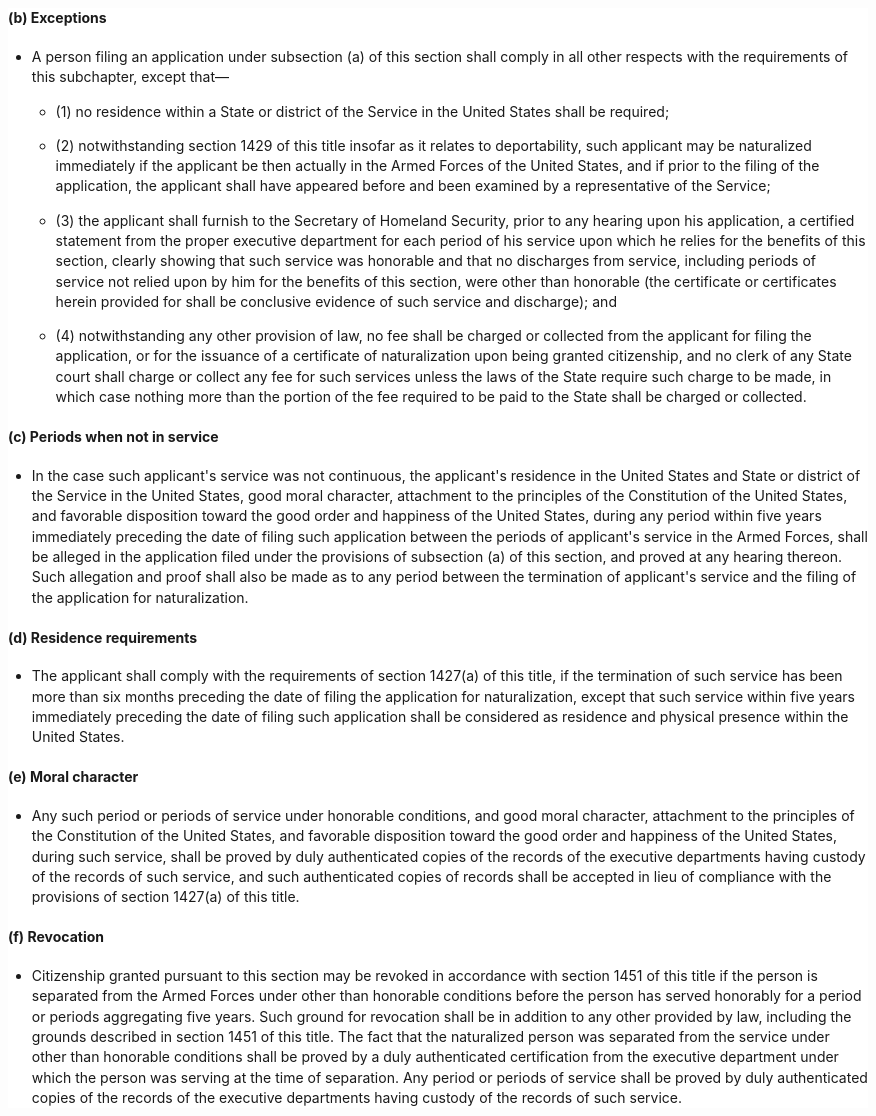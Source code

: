 #### (b) Exceptions
* A person filing an application under subsection (a) of this section shall comply in all other respects with the requirements of this subchapter, except that—

  * (1) no residence within a State or district of the Service in the United States shall be required;

  * (2) notwithstanding section 1429 of this title insofar as it relates to deportability, such applicant may be naturalized immediately if the applicant be then actually in the Armed Forces of the United States, and if prior to the filing of the application, the applicant shall have appeared before and been examined by a representative of the Service;

  * (3) the applicant shall furnish to the Secretary of Homeland Security, prior to any hearing upon his application, a certified statement from the proper executive department for each period of his service upon which he relies for the benefits of this section, clearly showing that such service was honorable and that no discharges from service, including periods of service not relied upon by him for the benefits of this section, were other than honorable (the certificate or certificates herein provided for shall be conclusive evidence of such service and discharge); and

  * (4) notwithstanding any other provision of law, no fee shall be charged or collected from the applicant for filing the application, or for the issuance of a certificate of naturalization upon being granted citizenship, and no clerk of any State court shall charge or collect any fee for such services unless the laws of the State require such charge to be made, in which case nothing more than the portion of the fee required to be paid to the State shall be charged or collected.

#### (c) Periods when not in service
* In the case such applicant's service was not continuous, the applicant's residence in the United States and State or district of the Service in the United States, good moral character, attachment to the principles of the Constitution of the United States, and favorable disposition toward the good order and happiness of the United States, during any period within five years immediately preceding the date of filing such application between the periods of applicant's service in the Armed Forces, shall be alleged in the application filed under the provisions of subsection (a) of this section, and proved at any hearing thereon. Such allegation and proof shall also be made as to any period between the termination of applicant's service and the filing of the application for naturalization.

#### (d) Residence requirements
* The applicant shall comply with the requirements of section 1427(a) of this title, if the termination of such service has been more than six months preceding the date of filing the application for naturalization, except that such service within five years immediately preceding the date of filing such application shall be considered as residence and physical presence within the United States.

#### (e) Moral character
* Any such period or periods of service under honorable conditions, and good moral character, attachment to the principles of the Constitution of the United States, and favorable disposition toward the good order and happiness of the United States, during such service, shall be proved by duly authenticated copies of the records of the executive departments having custody of the records of such service, and such authenticated copies of records shall be accepted in lieu of compliance with the provisions of section 1427(a) of this title.

#### (f) Revocation
* Citizenship granted pursuant to this section may be revoked in accordance with section 1451 of this title if the person is separated from the Armed Forces under other than honorable conditions before the person has served honorably for a period or periods aggregating five years. Such ground for revocation shall be in addition to any other provided by law, including the grounds described in section 1451 of this title. The fact that the naturalized person was separated from the service under other than honorable conditions shall be proved by a duly authenticated certification from the executive department under which the person was serving at the time of separation. Any period or periods of service shall be proved by duly authenticated copies of the records of the executive departments having custody of the records of such service.
